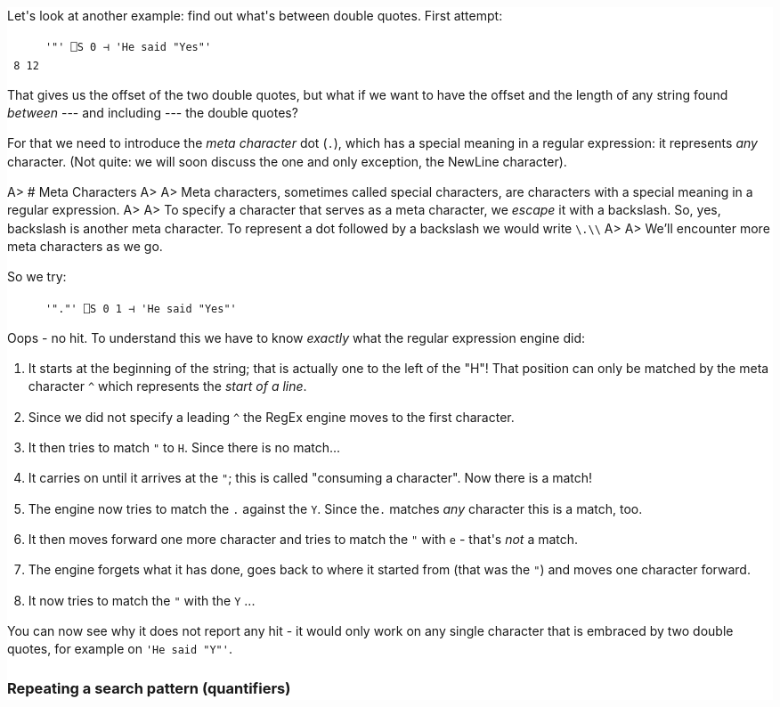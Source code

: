 Let's look at another example: find out what's between double quotes. First attempt:

~~~
      '"' ⎕S 0 ⊣ 'He said "Yes"'
 8 12
~~~

That gives us the offset of the two double quotes, but what if we want to have the offset and the length of any string found _between_ --- and including --- the double quotes? 

For that we need to introduce the _meta character_ dot (`.`), which has a special meaning in a regular expression: it represents _any_ character. (Not quite: we will soon discuss the one and only exception, the NewLine character). 

A> # Meta Characters
A>
A> Meta characters, sometimes called special characters, are characters with a special meaning in a regular expression. 
A>
A> To specify a character that serves as a meta character, we _escape_ it with a backslash. So, yes, backslash is another meta character. To represent a dot followed by a backslash we would write `\.\\`
A> 
A> We’ll encounter more meta characters as we go.

So we try:

~~~
      '"."' ⎕S 0 1 ⊣ 'He said "Yes"'

~~~

Oops - no hit. To understand this we have to know _exactly_ what the regular expression engine did:

1. It starts at the beginning of the string; that is actually one to the left of the "H"! That position can only be matched by the meta character `^` which represents the _start of a line_. 

1. Since we did not specify a leading `^` the RegEx engine moves to the first character.

1. It then tries to match `"` to `H`. Since there is no match...

1. It carries on until it arrives at the `"`; this is called "consuming a character". Now there is a match!

1. The engine now tries to match the `.` against the `Y`. Since the`.` matches _any_ character this is a match, too. 

1. It then moves forward one more character and tries to match the `"` with `e` - that's _not_ a match.

1. The engine forgets what it has done, goes back to where it started from (that was the `"`) and moves one character forward. 

1. It now tries to  match the `"` with the `Y` ... 

You can now see why it does not report any hit - it would only work on any single character that is embraced by two double quotes, for example on `'He said "Y"'`.


### Repeating a search pattern (quantifiers)
